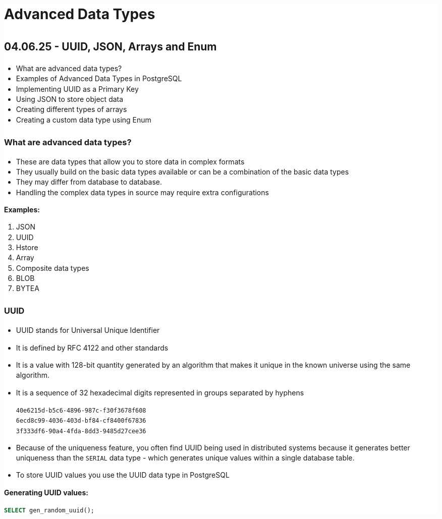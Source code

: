 # Advanced Data Types

## 04.06.25 - UUID, JSON, Arrays and Enum

- What are advanced data types?
- Examples of Advanced Data Types in PostgreSQL
- Implementing UUID as a Primary Key
- Using JSON to store object data
- Creating different types of arrays
- Creating a custom data type using Enum

### What are advanced data types?

- These are data types that allow you to store data in complex formats
- They usually build on the basic data types available or can be a combination of the basic data types
- They may differ from database to database.
- Handling the complex data types in source may require extra configurations

**Examples:**

1. JSON
2. UUID
3. Hstore
4. Array
5. Composite data types
6. BLOB
7. BYTEA

### UUID

- UUID stands for Universal Unique Identifier
- It is defined by RFC 4122 and other standards
- It is a value with 128-bit quantity generated by an algorithm that makes it unique in the known universe using the same algorithm.
- It is a sequence of 32 hexadecimal digits represented in groups separated by hyphens

    ```
    40e6215d-b5c6-4896-987c-f30f3678f608
    6ecd8c99-4036-403d-bf84-cf8400f67836
    3f333df6-90a4-4fda-8dd3-9485d27cee36
    ```

- Because of the uniqueness feature, you often find UUID being used in distributed systems because it generates better uniqueness than the `SERIAL` data type - which generates unique values within a single database table.
- To store UUID values you use the UUID data type in PostgreSQL

**Generating UUID values:**

```sql
SELECT gen_random_uuid();
```
